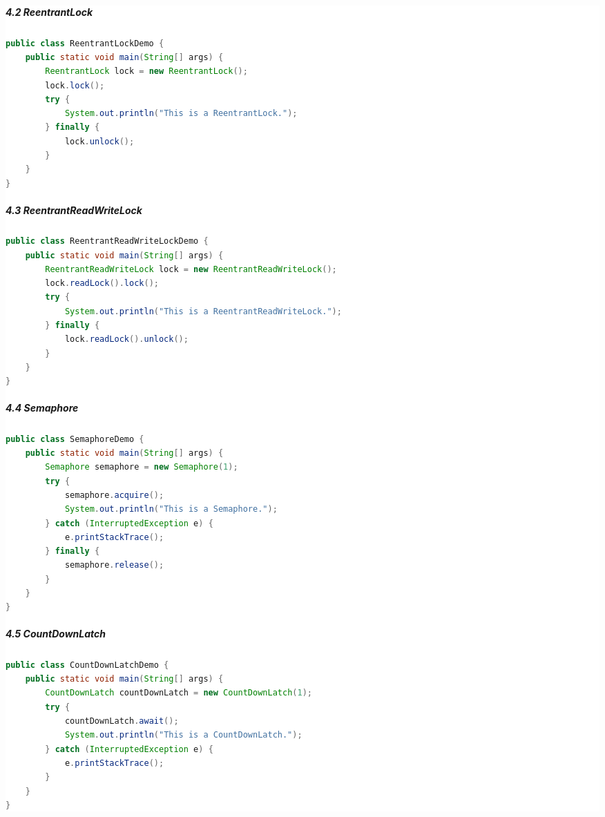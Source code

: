 ##### 4.2 ReentrantLock

```java
public class ReentrantLockDemo {
    public static void main(String[] args) {
        ReentrantLock lock = new ReentrantLock();
        lock.lock();
        try {
            System.out.println("This is a ReentrantLock.");
        } finally {
            lock.unlock();
        }
    }
}
```

##### 4.3 ReentrantReadWriteLock

```java
public class ReentrantReadWriteLockDemo {
    public static void main(String[] args) {
        ReentrantReadWriteLock lock = new ReentrantReadWriteLock();
        lock.readLock().lock();
        try {
            System.out.println("This is a ReentrantReadWriteLock.");
        } finally {
            lock.readLock().unlock();
        }
    }
}
```

##### 4.4 Semaphore

```java
public class SemaphoreDemo {
    public static void main(String[] args) {
        Semaphore semaphore = new Semaphore(1);
        try {
            semaphore.acquire();
            System.out.println("This is a Semaphore.");
        } catch (InterruptedException e) {
            e.printStackTrace();
        } finally {
            semaphore.release();
        }
    }
}
```

##### 4.5 CountDownLatch

```java
public class CountDownLatchDemo {
    public static void main(String[] args) {
        CountDownLatch countDownLatch = new CountDownLatch(1);
        try {
            countDownLatch.await();
            System.out.println("This is a CountDownLatch.");
        } catch (InterruptedException e) {
            e.printStackTrace();
        }
    }
}
```
